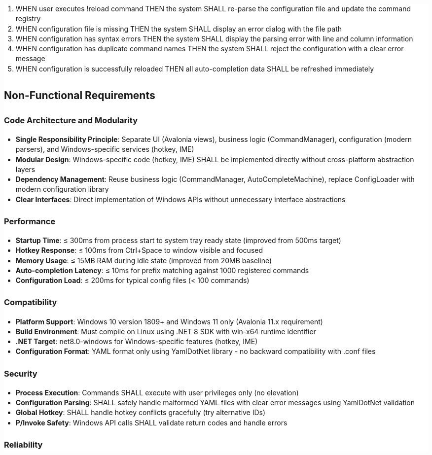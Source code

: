 1. WHEN user executes !reload command THEN the system SHALL re-parse the configuration file and update the command registry
2. WHEN configuration file is missing THEN the system SHALL display an error dialog with the file path
3. WHEN configuration has syntax errors THEN the system SHALL display the parsing error with line and column information
4. WHEN configuration has duplicate command names THEN the system SHALL reject the configuration with a clear error message
5. WHEN configuration is successfully reloaded THEN all auto-completion data SHALL be refreshed immediately

## Non-Functional Requirements

### Code Architecture and Modularity

- **Single Responsibility Principle**: Separate UI (Avalonia views), business logic (CommandManager), configuration (modern parsers), and Windows-specific services (hotkey, IME)
- **Modular Design**: Windows-specific code (hotkey, IME) SHALL be implemented directly without cross-platform abstraction layers
- **Dependency Management**: Reuse business logic (CommandManager, AutoCompleteMachine), replace ConfigLoader with modern configuration library
- **Clear Interfaces**: Direct implementation of Windows APIs without unnecessary interface abstractions

### Performance

- **Startup Time**: ≤ 300ms from process start to system tray ready state (improved from 500ms target)
- **Hotkey Response**: ≤ 100ms from Ctrl+Space to window visible and focused
- **Memory Usage**: ≤ 15MB RAM during idle state (improved from 20MB baseline)
- **Auto-completion Latency**: ≤ 10ms for prefix matching against 1000 registered commands
- **Configuration Load**: ≤ 200ms for typical config files (< 100 commands)

### Compatibility

- **Platform Support**: Windows 10 version 1809+ and Windows 11 only (Avalonia 11.x requirement)
- **Build Environment**: Must compile on Linux using .NET 8 SDK with win-x64 runtime identifier
- **.NET Target**: net8.0-windows for Windows-specific features (hotkey, IME)
- **Configuration Format**: YAML format only using YamlDotNet library - no backward compatibility with .conf files

### Security

- **Process Execution**: Commands SHALL execute with user privileges only (no elevation)
- **Configuration Parsing**: SHALL safely handle malformed YAML files with clear error messages using YamlDotNet validation
- **Global Hotkey**: SHALL handle hotkey conflicts gracefully (try alternative IDs)
- **P/Invoke Safety**: Windows API calls SHALL validate return codes and handle errors

### Reliability
